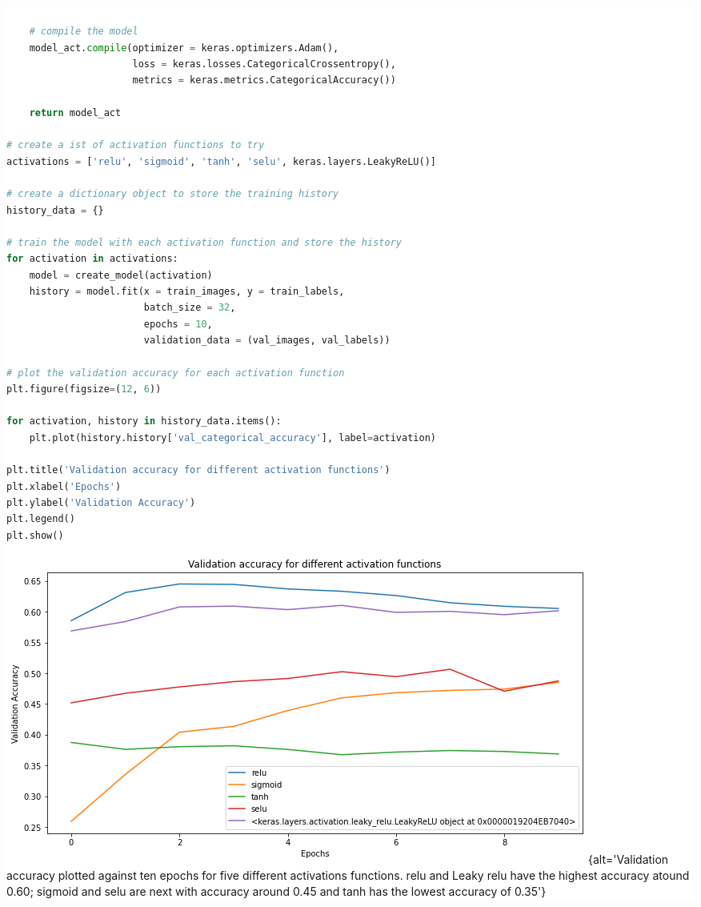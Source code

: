 ```python
    
    # compile the model
    model_act.compile(optimizer = keras.optimizers.Adam(),
                      loss = keras.losses.CategoricalCrossentropy(),
                      metrics = keras.metrics.CategoricalAccuracy())

    return model_act

# create a ist of activation functions to try
activations = ['relu', 'sigmoid', 'tanh', 'selu', keras.layers.LeakyReLU()]

# create a dictionary object to store the training history
history_data = {}

# train the model with each activation function and store the history
for activation in activations:
    model = create_model(activation)
    history = model.fit(x = train_images, y = train_labels,
                        batch_size = 32,
                        epochs = 10, 
                        validation_data = (val_images, val_labels))

# plot the validation accuracy for each activation function
plt.figure(figsize=(12, 6))

for activation, history in history_data.items():
    plt.plot(history.history['val_categorical_accuracy'], label=activation)

plt.title('Validation accuracy for different activation functions')
plt.xlabel('Epochs')
plt.ylabel('Validation Accuracy')
plt.legend()
plt.show()
```

![](fig/05_tune_activation_results.png){alt='Validation accuracy plotted against ten epochs for five different activations functions. relu and Leaky relu have the highest accuracy atound 0.60; sigmoid and selu are next with accuracy around 0.45 and tanh has the lowest accuracy of 0.35'}


[Model training APIs]: https://keras.io/api/models/model_training_apis/
[seaborn]: https://seaborn.pydata.org/
[RMSprop in Keras]: https://keras.io/api/optimizers/rmsprop/
[RMSProp, Cornell University]: https://optimization.cbe.cornell.edu/index.php?title=RMSProp